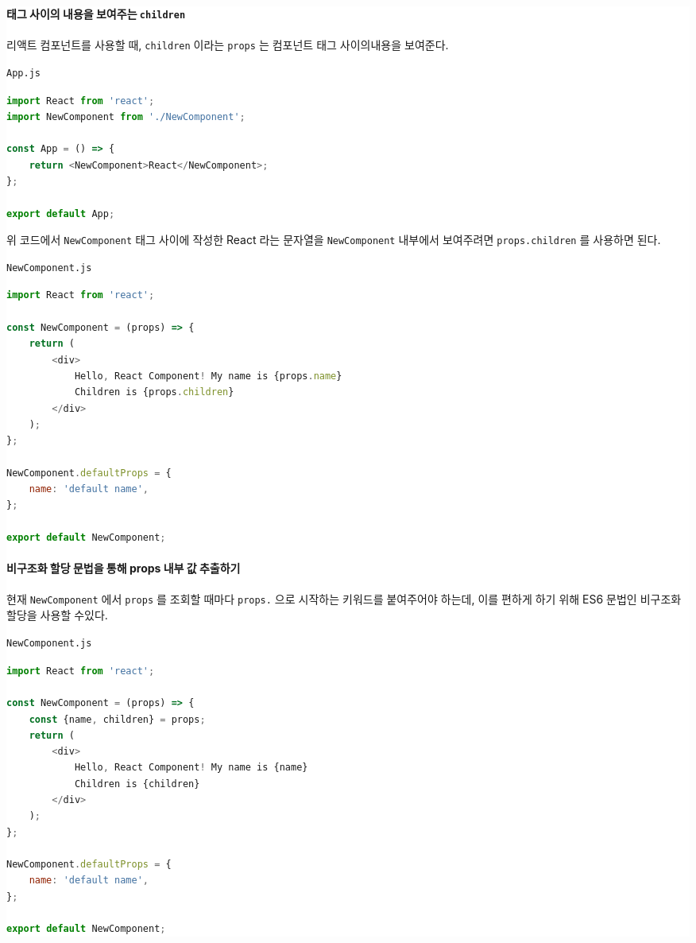 #### 태그 사이의 내용을 보여주는 `children`

리액트 컴포넌트를 사용할 때, `children` 이라는 `props` 는 컴포넌트 태그 사이의내용을 보여준다.

`App.js`

```javascript
import React from 'react';
import NewComponent from './NewComponent';

const App = () => {
	return <NewComponent>React</NewComponent>;
};

export default App;
```

위 코드에서 `NewComponent` 태그 사이에 작성한 React 라는 문자열을 `NewComponent` 내부에서 보여주려면 `props.children` 를 사용하면 된다.

`NewComponent.js`

```javascript
import React from 'react';

const NewComponent = (props) => {
	return (
		<div>
			Hello, React Component! My name is {props.name}
			Children is {props.children}
		</div>
	);
};

NewComponent.defaultProps = {
	name: 'default name',
};

export default NewComponent;
```

#### 비구조화 할당 문법을 통해 props 내부 값 추출하기

현재 `NewComponent` 에서 `props` 를 조회할 때마다 `props.` 으로 시작하는 키워드를 붙여주어야 하는데, 이를 편하게 하기 위해 ES6 문법인 비구조화 할당을 사용할 수있다.

`NewComponent.js`

```javascript
import React from 'react';

const NewComponent = (props) => {
	const {name, children} = props;
	return (
		<div>
			Hello, React Component! My name is {name}
			Children is {children}
		</div>
	);
};

NewComponent.defaultProps = {
	name: 'default name',
};

export default NewComponent;
```
